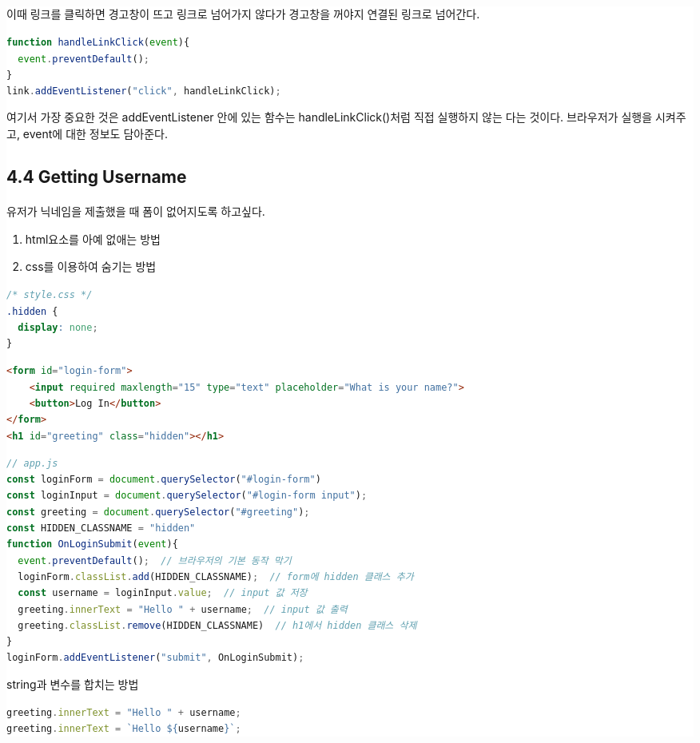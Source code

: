 이때 링크를 클릭하면 경고창이 뜨고 링크로 넘어가지 않다가 경고창을 꺼야지 연결된 링크로 넘어간다.

```js
function handleLinkClick(event){
  event.preventDefault();
}
link.addEventListener("click", handleLinkClick);
```

여기서 가장 중요한 것은 addEventListener 안에 있는 함수는 handleLinkClick()처럼 직접 실행하지 않는 다는 것이다. 브라우저가 실행을 시켜주고, event에 대한 정보도 담아준다.

## 4.4 Getting Username

유저가 닉네임을 제출했을 때 폼이 없어지도록 하고싶다.

1. html요소를 아예 없애는 방법

2. css를 이용하여 숨기는 방법

```css
/* style.css */
.hidden {
  display: none;
}
```

```html
<form id="login-form">
    <input required maxlength="15" type="text" placeholder="What is your name?">
    <button>Log In</button>
</form>
<h1 id="greeting" class="hidden"></h1>
```

```js
// app.js
const loginForm = document.querySelector("#login-form")
const loginInput = document.querySelector("#login-form input");
const greeting = document.querySelector("#greeting");
const HIDDEN_CLASSNAME = "hidden"
function OnLoginSubmit(event){
  event.preventDefault();  // 브라우저의 기본 동작 막기
  loginForm.classList.add(HIDDEN_CLASSNAME);  // form에 hidden 클래스 추가
  const username = loginInput.value;  // input 값 저장
  greeting.innerText = "Hello " + username;  // input 값 출력
  greeting.classList.remove(HIDDEN_CLASSNAME)  // h1에서 hidden 클래스 삭제
}
loginForm.addEventListener("submit", OnLoginSubmit);
```

string과 변수를 합치는 방법

```js
greeting.innerText = "Hello " + username;
greeting.innerText = `Hello ${username}`;
```
